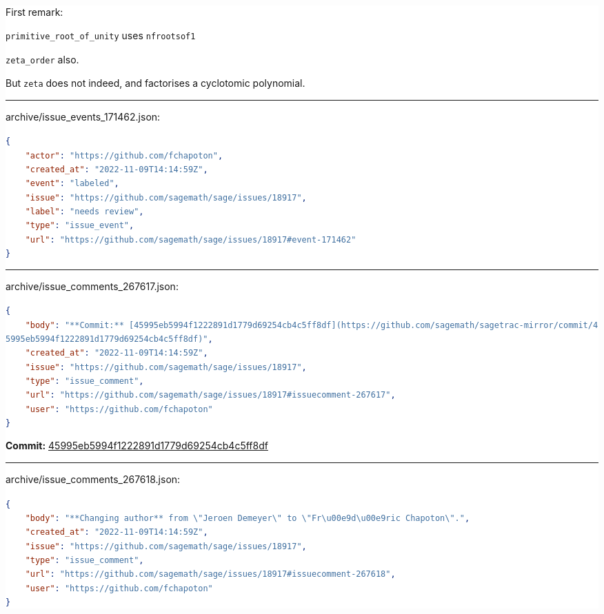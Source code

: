 <a id='comment:1'></a>
First remark:

`primitive_root_of_unity` uses `nfrootsof1`

`zeta_order` also.

But `zeta` does not indeed, and factorises a cyclotomic polynomial.



---

archive/issue_events_171462.json:
```json
{
    "actor": "https://github.com/fchapoton",
    "created_at": "2022-11-09T14:14:59Z",
    "event": "labeled",
    "issue": "https://github.com/sagemath/sage/issues/18917",
    "label": "needs review",
    "type": "issue_event",
    "url": "https://github.com/sagemath/sage/issues/18917#event-171462"
}
```



---

archive/issue_comments_267617.json:
```json
{
    "body": "**Commit:** [45995eb5994f1222891d1779d69254cb4c5ff8df](https://github.com/sagemath/sagetrac-mirror/commit/45995eb5994f1222891d1779d69254cb4c5ff8df)",
    "created_at": "2022-11-09T14:14:59Z",
    "issue": "https://github.com/sagemath/sage/issues/18917",
    "type": "issue_comment",
    "url": "https://github.com/sagemath/sage/issues/18917#issuecomment-267617",
    "user": "https://github.com/fchapoton"
}
```

**Commit:** [45995eb5994f1222891d1779d69254cb4c5ff8df](https://github.com/sagemath/sagetrac-mirror/commit/45995eb5994f1222891d1779d69254cb4c5ff8df)



---

archive/issue_comments_267618.json:
```json
{
    "body": "**Changing author** from \"Jeroen Demeyer\" to \"Fr\u00e9d\u00e9ric Chapoton\".",
    "created_at": "2022-11-09T14:14:59Z",
    "issue": "https://github.com/sagemath/sage/issues/18917",
    "type": "issue_comment",
    "url": "https://github.com/sagemath/sage/issues/18917#issuecomment-267618",
    "user": "https://github.com/fchapoton"
}
```
